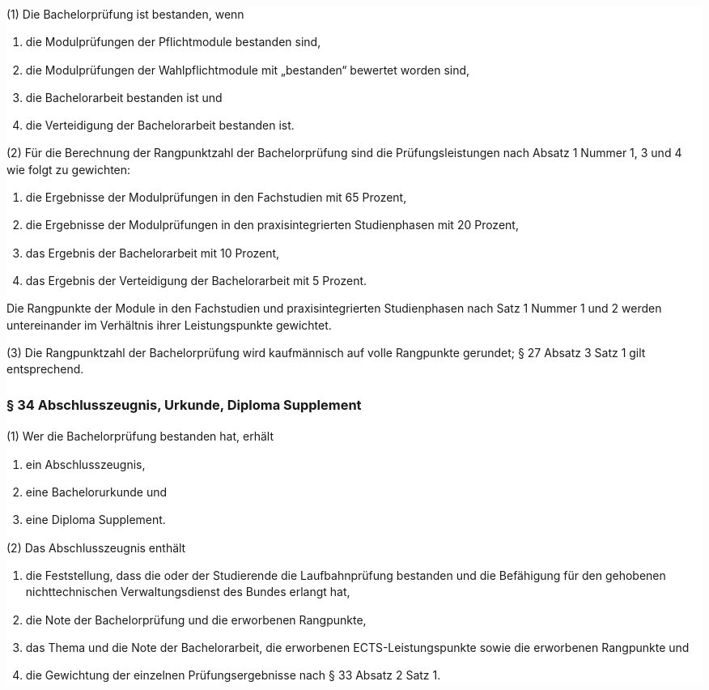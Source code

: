 (1) Die Bachelorprüfung ist bestanden, wenn

1.  die Modulprüfungen der Pflichtmodule bestanden sind,


2.  die Modulprüfungen der Wahlpflichtmodule mit „bestanden“ bewertet worden sind,


3.  die Bachelorarbeit bestanden ist und


4.  die Verteidigung der Bachelorarbeit bestanden ist.




(2) Für die Berechnung der Rangpunktzahl der Bachelorprüfung sind die Prüfungsleistungen nach Absatz 1 Nummer 1, 3 und 4 wie folgt zu gewichten:

1.  die Ergebnisse der Modulprüfungen in den Fachstudien mit 65 Prozent,


2.  die Ergebnisse der Modulprüfungen in den praxisintegrierten Studienphasen mit 20 Prozent,


3.  das Ergebnis der Bachelorarbeit mit 10 Prozent,


4.  das Ergebnis der Verteidigung der Bachelorarbeit mit 5 Prozent.



Die Rangpunkte der Module in den Fachstudien und praxisintegrierten Studienphasen nach Satz 1 Nummer 1 und 2 werden untereinander im Verhältnis ihrer Leistungspunkte gewichtet.

(3) Die Rangpunktzahl der Bachelorprüfung wird kaufmännisch auf volle Rangpunkte gerundet; § 27 Absatz 3 Satz 1 gilt entsprechend.


### § 34 Abschlusszeugnis, Urkunde, Diploma Supplement

(1) Wer die Bachelorprüfung bestanden hat, erhält

1.  ein Abschlusszeugnis,


2.  eine Bachelorurkunde und


3.  eine Diploma Supplement.




(2) Das Abschlusszeugnis enthält

1.  die Feststellung, dass die oder der Studierende die Laufbahnprüfung bestanden und die Befähigung für den gehobenen nichttechnischen Verwaltungsdienst des Bundes erlangt hat,


2.  die Note der Bachelorprüfung und die erworbenen Rangpunkte,


3.  das Thema und die Note der Bachelorarbeit, die erworbenen ECTS-Leistungspunkte sowie die erworbenen Rangpunkte und


4.  die Gewichtung der einzelnen Prüfungsergebnisse nach § 33 Absatz 2 Satz 1.
